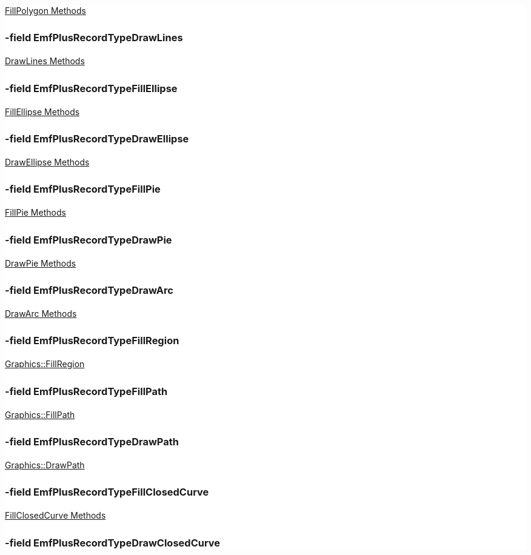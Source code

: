 <a href="/windows/desktop/api/gdiplusgraphics/nf-gdiplusgraphics-graphics-fillpolygon(inconstbrush_inconstpointf_inint_infillmode)">FillPolygon Methods</a>

### -field EmfPlusRecordTypeDrawLines

<a href="/windows/desktop/api/gdiplusgraphics/nf-gdiplusgraphics-graphics-drawlines(inconstpen_inconstpoint_inint)">DrawLines Methods</a>

### -field EmfPlusRecordTypeFillEllipse

<a href="/windows/desktop/api/gdiplusgraphics/nf-gdiplusgraphics-graphics-fillellipse(inconstbrush_inconstrect_)">FillEllipse Methods</a>

### -field EmfPlusRecordTypeDrawEllipse

<a href="/windows/desktop/api/gdiplusgraphics/nf-gdiplusgraphics-graphics-drawellipse(inconstpen_inconstrect_)">DrawEllipse Methods</a>

### -field EmfPlusRecordTypeFillPie

<a href="/windows/desktop/api/gdiplusgraphics/nf-gdiplusgraphics-graphics-fillpie(inconstbrush_inconstrect__inreal_inreal)">FillPie Methods</a>

### -field EmfPlusRecordTypeDrawPie

<a href="/windows/desktop/api/gdiplusgraphics/nf-gdiplusgraphics-graphics-drawpie(inconstpen_inconstrect__inreal_inreal)">DrawPie Methods</a>

### -field EmfPlusRecordTypeDrawArc

<a href="/windows/desktop/api/gdiplusgraphics/nf-gdiplusgraphics-graphics-drawarc(inconstpen_inconstrectf__inreal_inreal)">DrawArc Methods</a>

### -field EmfPlusRecordTypeFillRegion

<a href="/windows/desktop/api/gdiplusgraphics/nf-gdiplusgraphics-graphics-fillregion">Graphics::FillRegion</a>

### -field EmfPlusRecordTypeFillPath

<a href="/windows/desktop/api/gdiplusgraphics/nf-gdiplusgraphics-graphics-fillpath">Graphics::FillPath</a>

### -field EmfPlusRecordTypeDrawPath

<a href="/windows/desktop/api/gdiplusgraphics/nf-gdiplusgraphics-graphics-drawpath">Graphics::DrawPath</a>

### -field EmfPlusRecordTypeFillClosedCurve

<a href="/windows/desktop/api/gdiplusgraphics/nf-gdiplusgraphics-graphics-fillclosedcurve(inconstbrush_inconstpointf_inint_infillmode_inreal)">FillClosedCurve Methods</a>

### -field EmfPlusRecordTypeDrawClosedCurve
